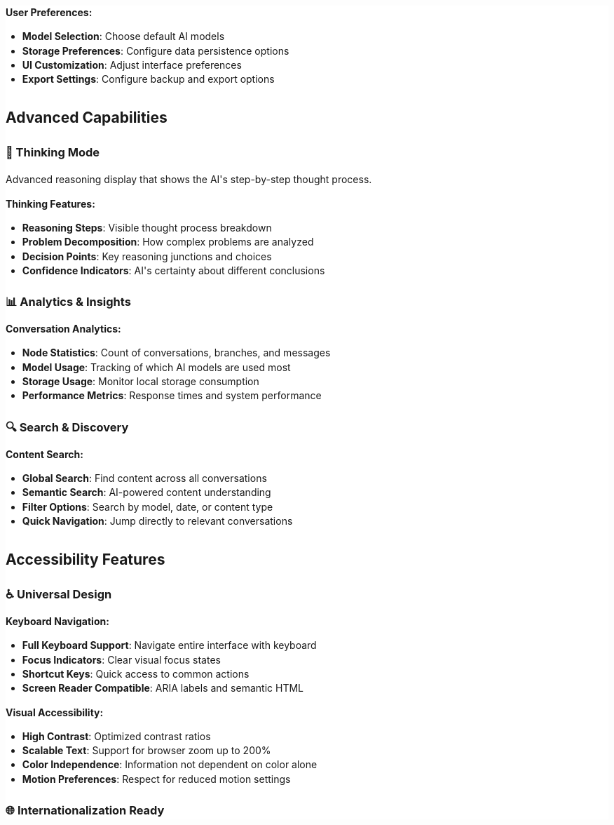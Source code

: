 **User Preferences:**
- **Model Selection**: Choose default AI models
- **Storage Preferences**: Configure data persistence options
- **UI Customization**: Adjust interface preferences
- **Export Settings**: Configure backup and export options

## Advanced Capabilities

### 🧠 Thinking Mode

Advanced reasoning display that shows the AI's step-by-step thought process.

**Thinking Features:**
- **Reasoning Steps**: Visible thought process breakdown
- **Problem Decomposition**: How complex problems are analyzed
- **Decision Points**: Key reasoning junctions and choices
- **Confidence Indicators**: AI's certainty about different conclusions

### 📊 Analytics & Insights

**Conversation Analytics:**
- **Node Statistics**: Count of conversations, branches, and messages
- **Model Usage**: Tracking of which AI models are used most
- **Storage Usage**: Monitor local storage consumption
- **Performance Metrics**: Response times and system performance

### 🔍 Search & Discovery

**Content Search:**
- **Global Search**: Find content across all conversations
- **Semantic Search**: AI-powered content understanding
- **Filter Options**: Search by model, date, or content type
- **Quick Navigation**: Jump directly to relevant conversations

## Accessibility Features

### ♿ Universal Design

**Keyboard Navigation:**
- **Full Keyboard Support**: Navigate entire interface with keyboard
- **Focus Indicators**: Clear visual focus states
- **Shortcut Keys**: Quick access to common actions
- **Screen Reader Compatible**: ARIA labels and semantic HTML

**Visual Accessibility:**
- **High Contrast**: Optimized contrast ratios
- **Scalable Text**: Support for browser zoom up to 200%
- **Color Independence**: Information not dependent on color alone
- **Motion Preferences**: Respect for reduced motion settings

### 🌐 Internationalization Ready
